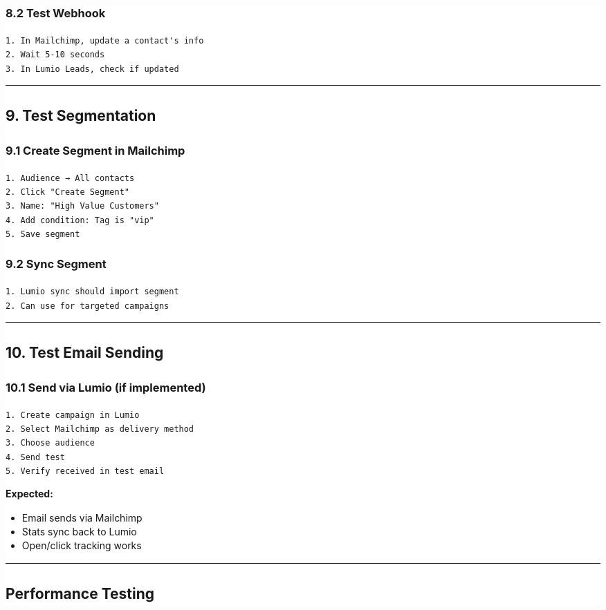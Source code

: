 ### 8.2 Test Webhook

```
1. In Mailchimp, update a contact's info
2. Wait 5-10 seconds
3. In Lumio Leads, check if updated
```

---

## 9. Test Segmentation

### 9.1 Create Segment in Mailchimp

```
1. Audience → All contacts
2. Click "Create Segment"
3. Name: "High Value Customers"
4. Add condition: Tag is "vip"
5. Save segment
```

### 9.2 Sync Segment

```
1. Lumio sync should import segment
2. Can use for targeted campaigns
```

---

## 10. Test Email Sending

### 10.1 Send via Lumio (if implemented)

```
1. Create campaign in Lumio
2. Select Mailchimp as delivery method
3. Choose audience
4. Send test
5. Verify received in test email
```

**Expected:**

- Email sends via Mailchimp
- Stats sync back to Lumio
- Open/click tracking works

---

## Performance Testing
